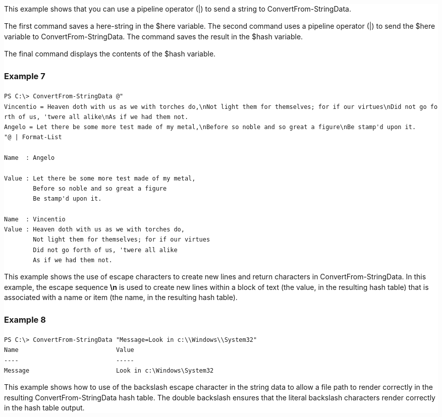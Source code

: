 ```
```

This example shows that you can use a pipeline operator (|) to send a string to ConvertFrom-StringData.

The first command saves a here-string in the $here variable.
The second command uses a pipeline operator (|) to send the $here variable to ConvertFrom-StringData.
The command saves the result in the $hash variable.

The final command displays the contents of the $hash variable.

### Example 7
```
PS C:\> ConvertFrom-StringData @"
Vincentio = Heaven doth with us as we with torches do,\nNot light them for themselves; for if our virtues\nDid not go forth of us, 'twere all alike\nAs if we had them not.
Angelo = Let there be some more test made of my metal,\nBefore so noble and so great a figure\nBe stamp'd upon it.
"@ | Format-List

Name  : Angelo

Value : Let there be some more test made of my metal,
        Before so noble and so great a figure
        Be stamp'd upon it. 

Name  : Vincentio
Value : Heaven doth with us as we with torches do, 
        Not light them for themselves; for if our virtues
        Did not go forth of us, 'twere all alike
        As if we had them not.
```

This example shows the use of escape characters to create new lines and return characters in ConvertFrom-StringData.
In this example, the escape sequence **\n** is used to create new lines within a block of text (the value, in the resulting hash table) that is associated with a name or item (the name, in the resulting hash table).

### Example 8
```
PS C:\> ConvertFrom-StringData "Message=Look in c:\\Windows\\System32"
Name                           Value                                                                                                                                     
----                           -----                                                                                                                                     
Message                        Look in c:\Windows\System32
```

This example shows how to use of the backslash escape character in the string data to allow a file path to render correctly in the resulting ConvertFrom-StringData hash table.
The double backslash ensures that the literal backslash characters render correctly in the hash table output.

